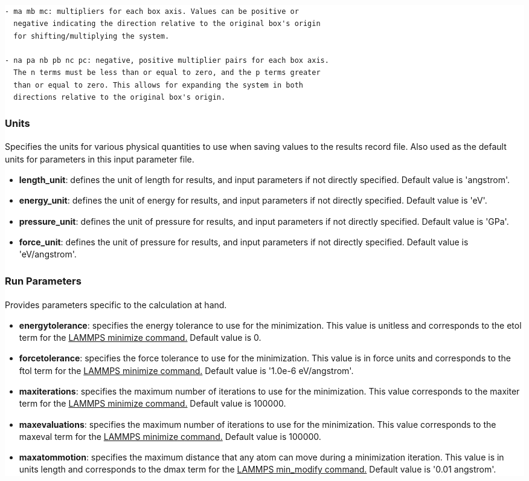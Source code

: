     - ma mb mc: multipliers for each box axis. Values can be positive or 
      negative indicating the direction relative to the original box's origin 
      for shifting/multiplying the system.  
    
    - na pa nb pb nc pc: negative, positive multiplier pairs for each box axis.
      The n terms must be less than or equal to zero, and the p terms greater
      than or equal to zero. This allows for expanding the system in both
      directions relative to the original box's origin.
      
### Units

Specifies the units for various physical quantities to use when saving values to
the results record file. Also used as the default units for parameters in this
input parameter file.

- __length_unit__: defines the unit of length for results, and input parameters 
  if not directly specified. Default value is 'angstrom'.

- __energy_unit__: defines the unit of energy for results, and input parameters 
  if not directly specified. Default value is 'eV'.

- __pressure_unit__: defines the unit of pressure for results, and input 
  parameters if not directly specified. Default value is 'GPa'.

- __force_unit__: defines the unit of pressure for results, and input parameters
  if not directly specified. Default value is 'eV/angstrom'.

### Run Parameters

Provides parameters specific to the calculation at hand.

- __energytolerance__: specifies the energy tolerance to use for the 
  minimization. This value is unitless and corresponds to the etol term for the
  [LAMMPS minimize command.](http://lammps.sandia.gov/doc/minimize.html) Default
  value is 0.

- __forcetolerance__: specifies the force tolerance to use for the minimization.
  This value is in force units and corresponds to the ftol term for the [LAMMPS 
  minimize command.](http://lammps.sandia.gov/doc/minimize.html) Default value 
  is '1.0e-6 eV/angstrom'.

- __maxiterations__: specifies the maximum number of iterations to use for the 
  minimization. This value corresponds to the maxiter term for the [LAMMPS
  minimize command.](http://lammps.sandia.gov/doc/minimize.html) Default value
  is 100000.

- __maxevaluations__: specifies the maximum number of iterations to use for the
  minimization. This value corresponds to the maxeval term for the [LAMMPS
  minimize command.](http://lammps.sandia.gov/doc/minimize.html) Default value
  is 100000.
 
- __maxatommotion__: specifies the maximum distance that any atom can move
  during a minimization iteration. This value is in units length and corresponds
  to the dmax term for the 
  [LAMMPS min_modify command.](http://lammps.sandia.gov/doc/min_modify.html) 
  Default value is '0.01 angstrom'.
  
